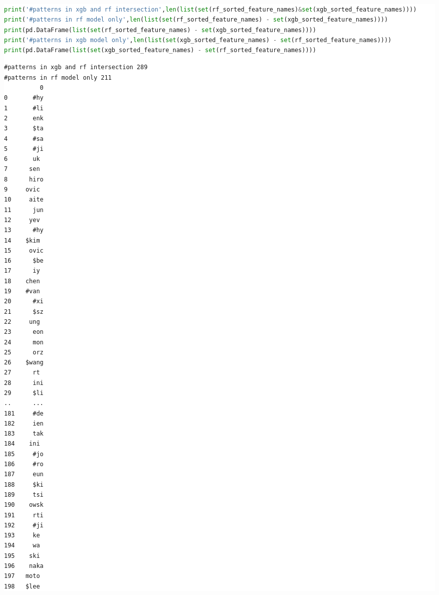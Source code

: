


```python
print('#patterns in xgb and rf intersection',len(list(set(rf_sorted_feature_names)&set(xgb_sorted_feature_names))))
print('#patterns in rf model only',len(list(set(rf_sorted_feature_names) - set(xgb_sorted_feature_names))))
print(pd.DataFrame(list(set(rf_sorted_feature_names) - set(xgb_sorted_feature_names))))
print('#patterns in xgb model only',len(list(set(xgb_sorted_feature_names) - set(rf_sorted_feature_names))))
print(pd.DataFrame(list(set(xgb_sorted_feature_names) - set(rf_sorted_feature_names))))
```

    #patterns in xgb and rf intersection 289
    #patterns in rf model only 211
              0
    0       #hy
    1       #li
    2       enk
    3       $ta
    4       #sa
    5       #ji
    6       uk 
    7      sen 
    8      hiro
    9     ovic 
    10     aite
    11      jun
    12     yev 
    13      #hy
    14    $kim 
    15     ovic
    16      $be
    17      iy 
    18    chen 
    19    #van 
    20      #xi
    21      $sz
    22     ung 
    23      eon
    24      mon
    25      orz
    26    $wang
    27      rt 
    28      ini
    29      $li
    ..      ...
    181     #de
    182     ien
    183     tak
    184    ini 
    185     #jo
    186     #ro
    187     eun
    188     $ki
    189     tsi
    190    owsk
    191     rti
    192     #ji
    193     ke 
    194     wa 
    195    ski 
    196    naka
    197   moto 
    198   $lee 